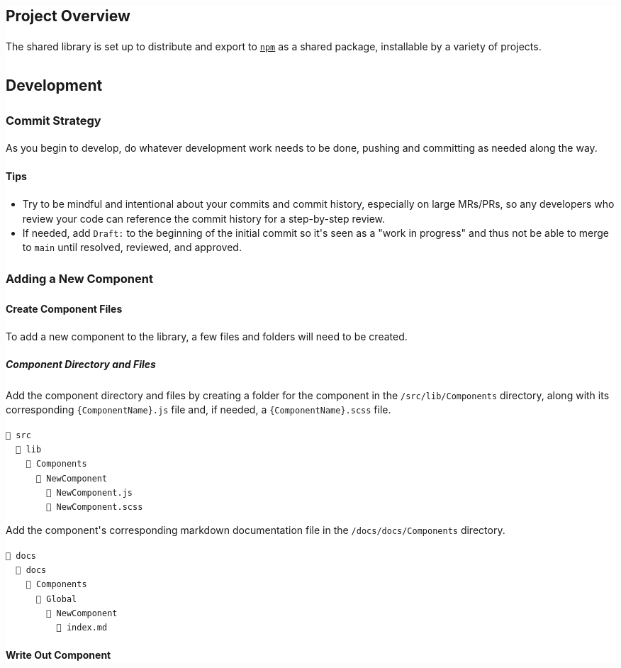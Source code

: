 ## Project Overview

The shared library is set up to distribute and export to [`npm`](https://npmjs.com/) as a shared package, installable by a variety of projects.

## Development

### Commit Strategy

As you begin to develop, do whatever development work needs to be done, pushing and committing as needed along the way.

#### Tips

- Try to be mindful and intentional about your commits and commit history, especially on large MRs/PRs, so any developers who review your code can reference the commit history for a step-by-step review.
- If needed, add `Draft:` to the beginning of the initial commit so it's seen as a "work in progress" and thus not be able to merge to `main` until resolved, reviewed, and approved.

### Adding a New Component

#### Create Component Files

To add a new component to the library, a few files and folders will need to be created.

##### Component Directory and Files

Add the component directory and files by creating a folder for the component in the `/src/lib/Components` directory, along with its corresponding `{ComponentName}.js` file and, if needed, a `{ComponentName}.scss` file.

```shell
📂 src
  📂 lib
    📂 Components
      📂 NewComponent
        📄 NewComponent.js
        📄 NewComponent.scss
```

Add the component's corresponding markdown documentation file in the `/docs/docs/Components` directory.

```shell
📂 docs
  📂 docs
    📂 Components
      📂 Global
        📂 NewComponent
          📄 index.md
```

#### Write Out Component
